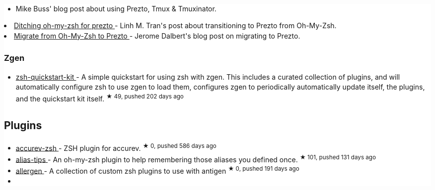   - Mike Buss' blog post about using Prezto, Tmux & Tmuxinator.
 </li>
 <li>
  <a href="https://linhmtran168.github.io/blog/2013/12/15/ditching-oh-my-zsh-for-prezto/">
   Ditching oh-my-zsh for prezto
  </a>
  - Linh M. Tran's post about transitioning to Prezto from Oh-My-Zsh.
 </li>
 <li>
  <a href="http://jeromedalbert.com/migrate-from-oh-my-zsh-to-prezto/">
   Migrate from Oh-My-Zsh to Prezto
  </a>
  - Jerome Dalbert's blog post on migrating to Prezto.
 </li>
</ul>
<h3>
 Zgen
</h3>
<ul>
 <li>
  <a href="https://github.com/unixorn/zsh-quickstart-kit">
   zsh-quickstart-kit
  </a>
  - A simple quickstart for using zsh with zgen. This includes a curated collection of plugins, and will automatically configure zsh to use zgen to load them, configures zgen to periodically automatically update itself, the plugins, and the quickstart kit itself.
  <sup>
   &#9733 49, pushed 202 days ago
  </sup>
 </li>
</ul>
<h2>
 Plugins
</h2>
<ul>
 <li>
  <a href="https://github.com/dalefukami/accurev-zsh">
   accurev-zsh
  </a>
  - ZSH plugin for accurev.
  <sup>
   &#9733 0, pushed 586 days ago
  </sup>
 </li>
 <li>
  <a href="https://github.com/djui/alias-tips">
   alias-tips
  </a>
  - An oh-my-zsh plugin to help remembering those aliases you defined once.
  <sup>
   &#9733 101, pushed 131 days ago
  </sup>
 </li>
 <li>
  <a href="https://github.com/stanislas/allergen">
   allergen
  </a>
  - A collection of custom zsh plugins to use with antigen
  <sup>
   &#9733 0, pushed 191 days ago
  </sup>
 </li>
 <li>
  <a href="https://github.com/Valiev/almostontop">